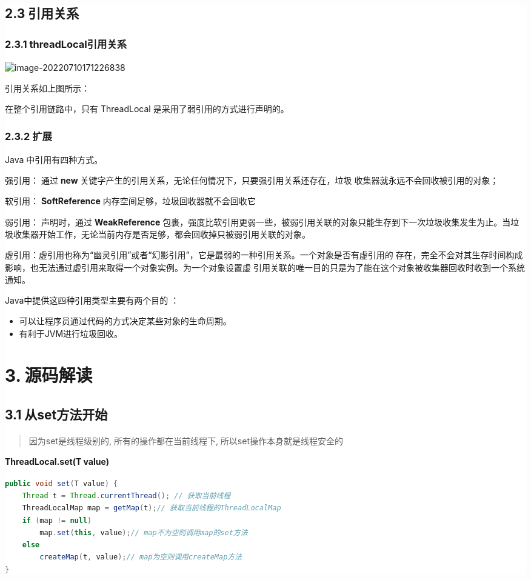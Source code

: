 



## 2.3 引用关系

### 2.3.1 threadLocal引用关系

![image-20220710171226838](F:\学习资料\个人笔记\java及其框架\Java基础\并发\ThreadLocal.assets\image-20220710171226838.png)

引用关系如上图所示：

在整个引用链路中，只有 ThreadLocal 是采用了弱引用的方式进行声明的。



### 2.3.2 扩展

Java 中引用有四种方式。

强引用： 通过 **new** 关键字产生的引用关系，无论任何情况下，只要强引用关系还存在，垃圾
收集器就永远不会回收被引用的对象；

软引用： **SoftReference** 内存空间足够，垃圾回收器就不会回收它

弱引用： 声明时，通过 **WeakReference** 包裹，强度比软引用更弱一些，被弱引用关联的对象只能生存到下一次垃圾收集发生为止。当垃圾收集器开始工作，无论当前内存是否足够，都会回收掉只被弱引用关联的对象。

虚引用：虚引用也称为“幽灵引用”或者“幻影引用”，它是最弱的一种引用关系。一个对象是否有虚引用的 存在，完全不会对其生存时间构成影响，也无法通过虚引用来取得一个对象实例。为一个对象设置虚 引用关联的唯一目的只是为了能在这个对象被收集器回收时收到一个系统通知。

Java中提供这四种引用类型主要有两个目的 ：

- 可以让程序员通过代码的方式决定某些对象的生命周期。
- 有利于JVM进行垃圾回收。  



# 3. 源码解读

## 3.1 从set方法开始

> 因为set是线程级别的, 所有的操作都在当前线程下, 所以set操作本身就是线程安全的

**ThreadLocal.set(T value)**  

```java
public void set(T value) {
    Thread t = Thread.currentThread(); // 获取当前线程
    ThreadLocalMap map = getMap(t);// 获取当前线程的ThreadLocalMap
    if (map != null)
    	map.set(this, value);// map不为空则调用map的set方法
    else
    	createMap(t, value);// map为空则调用createMap方法
}
```
